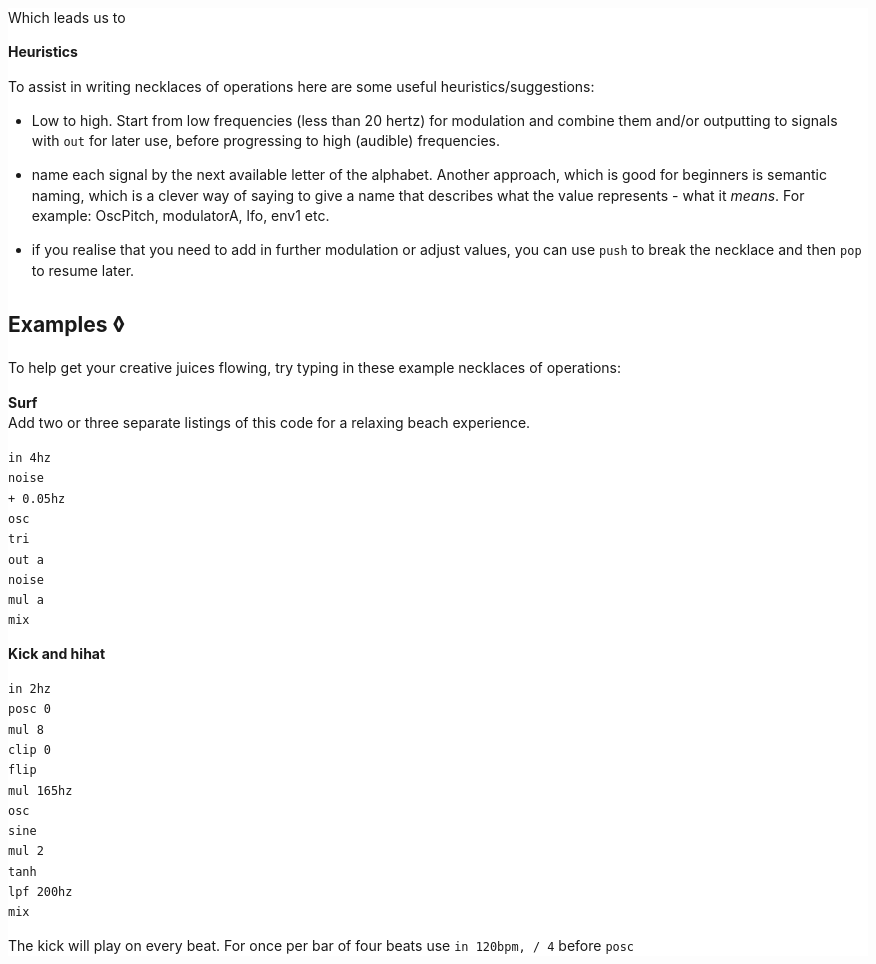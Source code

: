 Which leads us to 

**Heuristics**

To assist in writing necklaces of operations here are some useful heuristics/suggestions:

- Low to high. Start from low frequencies (less than 20 hertz) for modulation and combine them and/or outputting to signals with `out` for later use, before progressing to high (audible) frequencies.  

- name each signal by the next available letter of the alphabet. Another approach, which is good for beginners is semantic naming, which is a clever way of saying to give a name that describes what the value represents - what it *means*. For example: OscPitch, modulatorA, lfo, env1 etc.

- if you realise that you need to add in further modulation or adjust values, you can use `push` to break the necklace and then `pop` to resume later.

<a name="eg"></a>
## Examples ◊
To help get your creative juices flowing, try typing in these example necklaces of operations:

**Surf**  
Add two or three separate listings of this code for a relaxing beach experience.

<Test>

	in 4hz
	noise
	+ 0.05hz
	osc
	tri
	out a
	noise
	mul a
	mix

</Test>

**Kick and hihat**

<Test>

	in 2hz
	posc 0
	mul 8
	clip 0
	flip
	mul 165hz
	osc
	sine
	mul 2
	tanh
	lpf 200hz
	mix

</Test>

The kick will play on every beat. For once per bar of four beats use `in 120bpm, / 4` before `posc`
